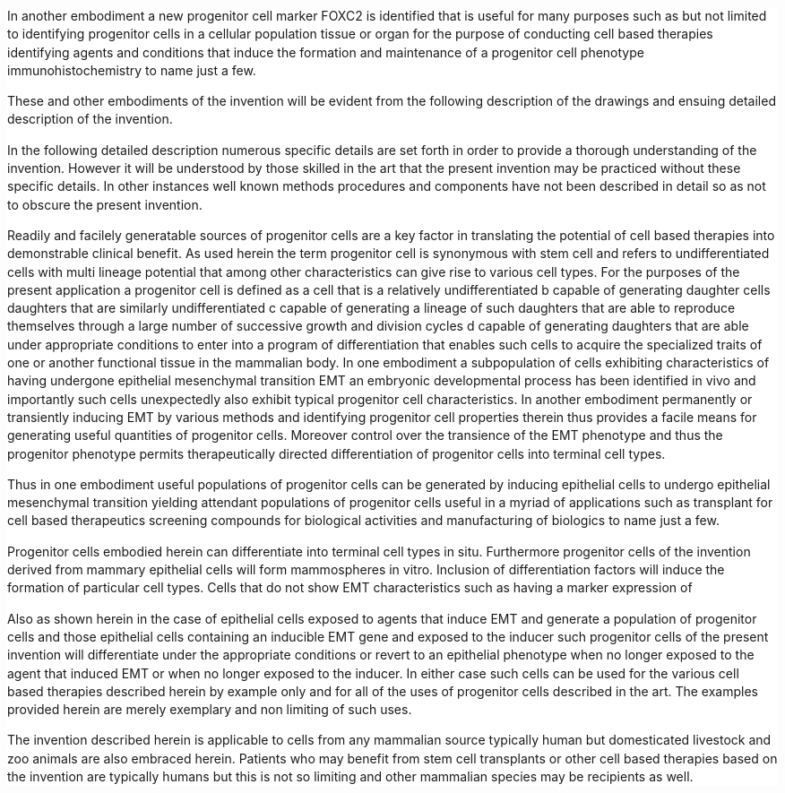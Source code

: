 In another embodiment a new progenitor cell marker FOXC2 is identified that is useful for many purposes such as but not limited to identifying progenitor cells in a cellular population tissue or organ for the purpose of conducting cell based therapies identifying agents and conditions that induce the formation and maintenance of a progenitor cell phenotype immunohistochemistry to name just a few.

These and other embodiments of the invention will be evident from the following description of the drawings and ensuing detailed description of the invention.

In the following detailed description numerous specific details are set forth in order to provide a thorough understanding of the invention. However it will be understood by those skilled in the art that the present invention may be practiced without these specific details. In other instances well known methods procedures and components have not been described in detail so as not to obscure the present invention.

Readily and facilely generatable sources of progenitor cells are a key factor in translating the potential of cell based therapies into demonstrable clinical benefit. As used herein the term progenitor cell is synonymous with stem cell and refers to undifferentiated cells with multi lineage potential that among other characteristics can give rise to various cell types. For the purposes of the present application a progenitor cell is defined as a cell that is a relatively undifferentiated b capable of generating daughter cells daughters that are similarly undifferentiated c capable of generating a lineage of such daughters that are able to reproduce themselves through a large number of successive growth and division cycles d capable of generating daughters that are able under appropriate conditions to enter into a program of differentiation that enables such cells to acquire the specialized traits of one or another functional tissue in the mammalian body. In one embodiment a subpopulation of cells exhibiting characteristics of having undergone epithelial mesenchymal transition EMT an embryonic developmental process has been identified in vivo and importantly such cells unexpectedly also exhibit typical progenitor cell characteristics. In another embodiment permanently or transiently inducing EMT by various methods and identifying progenitor cell properties therein thus provides a facile means for generating useful quantities of progenitor cells. Moreover control over the transience of the EMT phenotype and thus the progenitor phenotype permits therapeutically directed differentiation of progenitor cells into terminal cell types.

Thus in one embodiment useful populations of progenitor cells can be generated by inducing epithelial cells to undergo epithelial mesenchymal transition yielding attendant populations of progenitor cells useful in a myriad of applications such as transplant for cell based therapeutics screening compounds for biological activities and manufacturing of biologics to name just a few.

Progenitor cells embodied herein can differentiate into terminal cell types in situ. Furthermore progenitor cells of the invention derived from mammary epithelial cells will form mammospheres in vitro. Inclusion of differentiation factors will induce the formation of particular cell types. Cells that do not show EMT characteristics such as having a marker expression of

Also as shown herein in the case of epithelial cells exposed to agents that induce EMT and generate a population of progenitor cells and those epithelial cells containing an inducible EMT gene and exposed to the inducer such progenitor cells of the present invention will differentiate under the appropriate conditions or revert to an epithelial phenotype when no longer exposed to the agent that induced EMT or when no longer exposed to the inducer. In either case such cells can be used for the various cell based therapies described herein by example only and for all of the uses of progenitor cells described in the art. The examples provided herein are merely exemplary and non limiting of such uses.

The invention described herein is applicable to cells from any mammalian source typically human but domesticated livestock and zoo animals are also embraced herein. Patients who may benefit from stem cell transplants or other cell based therapies based on the invention are typically humans but this is not so limiting and other mammalian species may be recipients as well.
